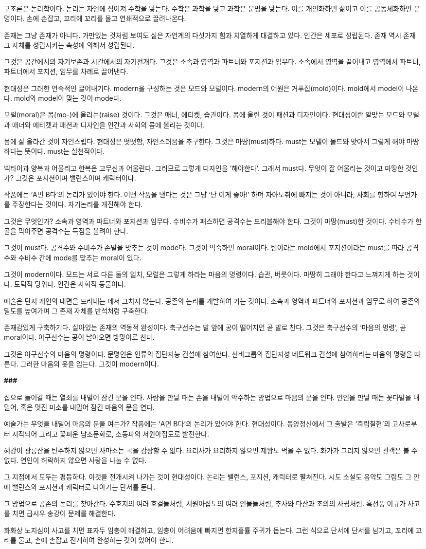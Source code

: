 구조론은 논리학이다. 논리는 자연에 심어져 수학을 낳는다. 수학은 과학을 낳고 과학은 문명을 낳는다. 이를 개인화하면 삶이고 이를 공동체화하면 문명이다. 손에 손잡고, 꼬리에 꼬리를 물고 연쇄적으로 끌려나온다.

존재는 그냥 존재가 아니다. 가만있는 것처럼 보여도 실은 자연계의 다섯가지 힘과 치열하게 대결하고 있다. 인간은 세포로 성립된다. 존재 역시 존재 그 자체를 성립시키는 속성에 의해서 성립된다. 

그것은 공간에서의 자기보존과 시간에서의 자기전개다. 그것은 소속과 영역과 파트너와 포지션과 임무다. 소속에서 영역을 끌어내고 영역에서 파트너, 파트너에서 포지션, 임무를 차례로 끌어낸다.

현대성은 그러한 연속적인 끌어내기다. modern을 구성하는 것은 모드와 모럴이다. modern의 어원은 거푸집(mold)이다. mold에서 model이 나온다. mold와 model이 맞는 것이 mode다. 

모럴(moral)은 몸(mo-)에 올리는(raise) 것이다. 그것은 매너, 에티켓, 습관이다. 몸에 올린 것이 패션과 디자인이다. 현대성이란 알맞는 모드와 모럴과 매너와 에티켓과 패션과 디자인을 인간과 사회의 몸에 올리는 것이다.

몸에 잘 올라간 것이 자연스럽다. 현대성은 떳떳함, 자연스러움을 추구한다. 그것은 마땅(must)하다. must는 모델이 몰드와 맞아서 그렇게 해야 마땅하다는 뜻이다. must는 실천적이다.

넥타이과 양복과 어울리고 한복은 고무신과 어울린다. 그러므로 그렇게 디자인을 ‘해야한다’. 그래서 must다. 무엇이 잘 어울리는 것이고 마땅한 것인가? 그것은 포지션이며 밸런스이며 캐릭터이다.

작품에는 ‘A면 B다’의 논리가 있어야 한다. 어떤 작품을 낸다는 것은 그냥 ‘난 이게 좋아!’ 하며 자아도취에 빠지는 것이 아니라, 사회를 향하여 무언가를 주장한다는 것이다. 자기논리를 개진해야 한다.

그것은 무엇인가? 소속과 영역과 파트너와 포지션과 임무다. 수비수가 패스하면 공격수는 드리블해야 한다. 그것이 마땅(must)한 것이다. 수비수가 한 골을 막아주면 공격수는 득점을 올려야 한다.

그것이 must다. 공격수와 수비수가 손발을 맞추는 것이 mode다. 그것이 익숙하면 moral이다. 팀이라는 mold에서 포지션이라는 must를 따라 공격수와 수비수 간에 mode를 맞추는 moral이 있다.

그것이 modern이다. 모드는 서로 다른 둘의 일치, 모럴은 그렇게 하라는 마음의 명령이다. 습관, 버릇이다. 마땅히 그래야 한다고 느껴지게 하는 것이다. 도덕적 당위다. 인간은 사회적 동물이다. 

예술은 단지 개인의 내면을 드러내는 데서 그치지 않는다. 공존의 논리를 개발하여 가는 것이다. 소속과 영역과 파트너와 포지션과 임무로 하여 공존의 밀도를 높여가며 그 존재 자체를 반석처럼 구축한다. 

존재감있게 구축하기다. 살아있는 존재의 역동적 완성이다. 축구선수는 발 앞에 공이 떨어지면 곧 발로 찬다. 그것은 축구선수의 ‘마음의 명령’, 곧 moral이다. 야구선수는 공이 날아오면 방망이로 친다.

그것은 야구선수의 마음의 명령이다. 문명인은 인류의 집단지능 건설에 참여한다. 선비그룹의 집단지성 네트워크 건설에 참여하라는 마음의 명령을 따른다. 그러한 마음의 옷을 입는다. 그것이 modern이다.

**###** 

집으로 들어갈 때는 열쇠를 내밀어 잠긴 문을 연다. 사람을 만날 때는 손을 내밀어 악수하는 방법으로 마음의 문을 연다. 연인을 만날 때는 꽃다발을 내밀어, 혹은 멋진 미소를 내밀어 잠긴 마음의 문을 연다.

예술가는 무엇을 내밀어 마음의 문을 여는가? 작품에는 ‘A면 B다’의 논리가 있어야 한다. 현대성이다. 동양정신에서 그 출발은 ‘죽림칠현’의 고사로부터 시작되어 그리고 꽃피운 남조문화로, 소동파의 서원아집도로 발전한다.

혜강이 광릉산을 탄주하지 않으면 사마소는 곡을 감상할 수 없다. 요리사가 요리하지 않으면 제왕도 먹을 수 없다. 화가가 그리지 않으면 관객은 볼 수 없다. 연인이 허락하지 않으면 사랑을 나눌 수 없다.

그 지점에서 모두는 평등하다. 이것을 전개시켜 나가는 것이 현대성이다. 논리는 밸런스, 포지션, 캐릭터로 펼쳐진다. 시도 소설도 음악도 그림도 그 안에 밸런스와 포지션과 캐릭터로 나아가는 단서를 둔다.

그 방법으로 공존의 논리를 찾아간다. 수호지의 여러 호걸들처럼, 서원아집도의 여러 인물들처럼, 추사와 다산과 초의의 사귐처럼. 흑선풍 이규가 사고를 치면 급시우 송강이 문제를 해결한다. 

화화상 노지심이 사고를 치면 표자두 임충이 해결하고, 임충이 어려움에 빠지면 한지홀률 주귀가 돕는다. 그런 식으로 단서에 단서를 남기고, 꼬리에 꼬리를 물고, 손에 손잡고 전개하여 완성하는 것이 있어야 한다.

